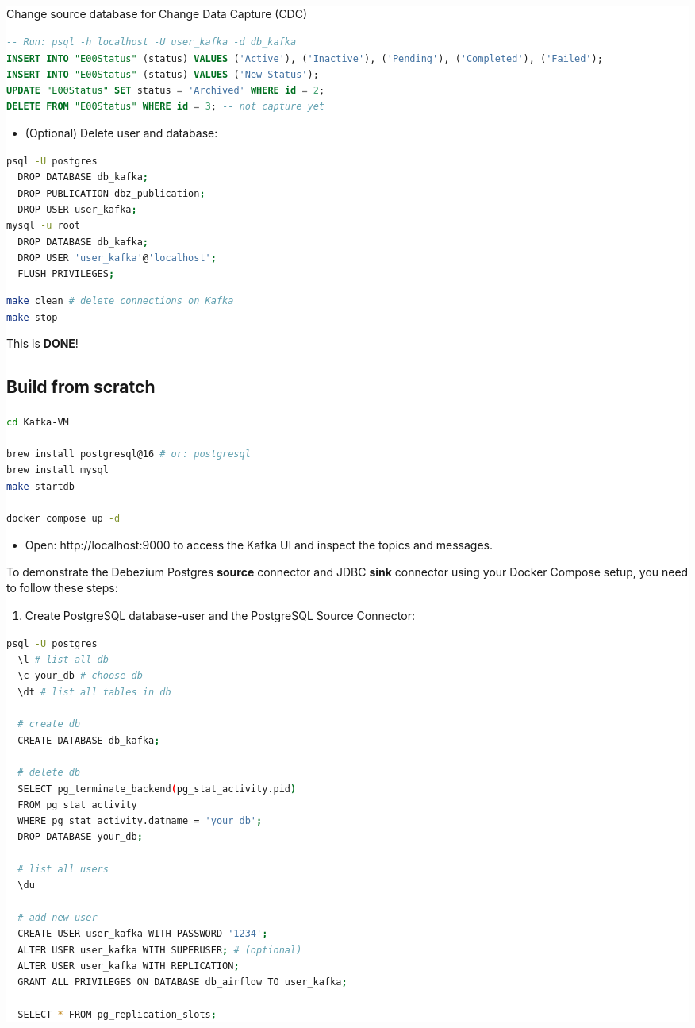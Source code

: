 Change source database for Change Data Capture (CDC)
```sql
-- Run: psql -h localhost -U user_kafka -d db_kafka
INSERT INTO "E00Status" (status) VALUES ('Active'), ('Inactive'), ('Pending'), ('Completed'), ('Failed');
INSERT INTO "E00Status" (status) VALUES ('New Status');
UPDATE "E00Status" SET status = 'Archived' WHERE id = 2;
DELETE FROM "E00Status" WHERE id = 3; -- not capture yet
```
- (Optional) Delete user and database:
```bash
psql -U postgres
  DROP DATABASE db_kafka;
  DROP PUBLICATION dbz_publication;
  DROP USER user_kafka;
mysql -u root
  DROP DATABASE db_kafka;
  DROP USER 'user_kafka'@'localhost';
  FLUSH PRIVILEGES;
```
```bash
make clean # delete connections on Kafka
make stop
```
This is **DONE**!
## Build from scratch
```bash
cd Kafka-VM

brew install postgresql@16 # or: postgresql
brew install mysql
make startdb

docker compose up -d
```
- Open: http://localhost:9000 to access the Kafka UI and inspect the topics and messages.

To demonstrate the Debezium Postgres **source** connector and JDBC **sink** connector using your Docker Compose setup, you need to follow these steps:
1. Create PostgreSQL database-user and the PostgreSQL Source Connector:
```bash
psql -U postgres
  \l # list all db
  \c your_db # choose db
  \dt # list all tables in db

  # create db
  CREATE DATABASE db_kafka;
  
  # delete db
  SELECT pg_terminate_backend(pg_stat_activity.pid)
  FROM pg_stat_activity
  WHERE pg_stat_activity.datname = 'your_db';
  DROP DATABASE your_db;

  # list all users
  \du 

  # add new user
  CREATE USER user_kafka WITH PASSWORD '1234';
  ALTER USER user_kafka WITH SUPERUSER; # (optional)
  ALTER USER user_kafka WITH REPLICATION;
  GRANT ALL PRIVILEGES ON DATABASE db_airflow TO user_kafka;

  SELECT * FROM pg_replication_slots;
```